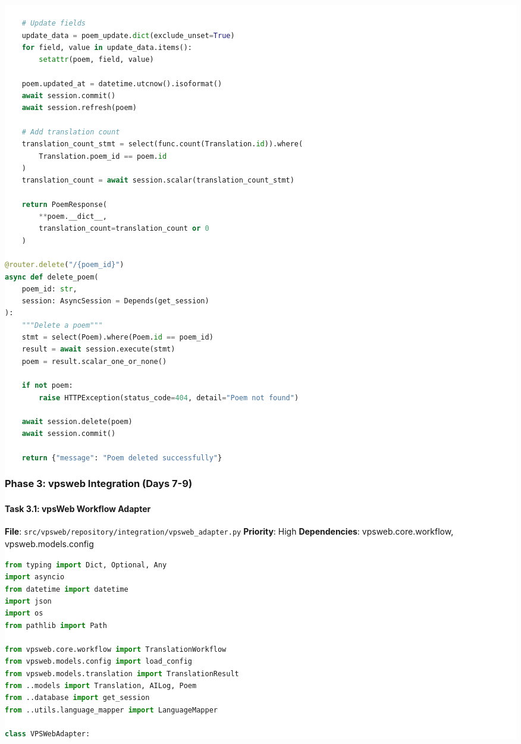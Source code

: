 ```python

    # Update fields
    update_data = poem_update.dict(exclude_unset=True)
    for field, value in update_data.items():
        setattr(poem, field, value)

    poem.updated_at = datetime.utcnow().isoformat()
    await session.commit()
    await session.refresh(poem)

    # Add translation count
    translation_count_stmt = select(func.count(Translation.id)).where(
        Translation.poem_id == poem.id
    )
    translation_count = await session.scalar(translation_count_stmt)

    return PoemResponse(
        **poem.__dict__,
        translation_count=translation_count or 0
    )

@router.delete("/{poem_id}")
async def delete_poem(
    poem_id: str,
    session: AsyncSession = Depends(get_session)
):
    """Delete a poem"""
    stmt = select(Poem).where(Poem.id == poem_id)
    result = await session.execute(stmt)
    poem = result.scalar_one_or_none()

    if not poem:
        raise HTTPException(status_code=404, detail="Poem not found")

    await session.delete(poem)
    await session.commit()

    return {"message": "Poem deleted successfully"}
```

### Phase 3: vpsweb Integration (Days 7-9)

#### Task 3.1: vpsWeb Workflow Adapter
**File**: `src/vpsweb/repository/integration/vpsweb_adapter.py`
**Priority**: High
**Dependencies**: vpsweb.core.workflow, vpsweb.models.config

```python
from typing import Dict, Optional, Any
import asyncio
from datetime import datetime
import json
import os
from pathlib import Path

from vpsweb.core.workflow import TranslationWorkflow
from vpsweb.models.config import load_config
from vpsweb.models.translation import TranslationResult
from ..models import Translation, AILog, Poem
from ..database import get_session
from ..utils.language_mapper import LanguageMapper

class VPSWebAdapter:
```